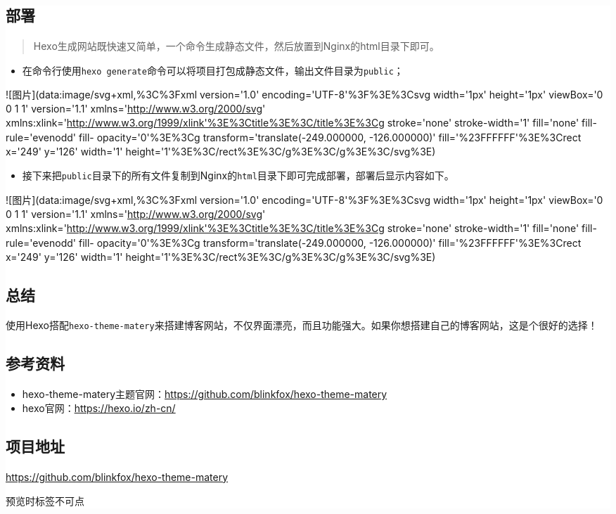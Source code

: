 ## 部署

> Hexo生成网站既快速又简单，一个命令生成静态文件，然后放置到Nginx的html目录下即可。

  * 在命令行使用`hexo generate`命令可以将项目打包成静态文件，输出文件目录为`public`；

![图片](data:image/svg+xml,%3C%3Fxml version='1.0' encoding='UTF-8'%3F%3E%3Csvg
width='1px' height='1px' viewBox='0 0 1 1' version='1.1'
xmlns='http://www.w3.org/2000/svg'
xmlns:xlink='http://www.w3.org/1999/xlink'%3E%3Ctitle%3E%3C/title%3E%3Cg
stroke='none' stroke-width='1' fill='none' fill-rule='evenodd' fill-
opacity='0'%3E%3Cg transform='translate\(-249.000000, -126.000000\)'
fill='%23FFFFFF'%3E%3Crect x='249' y='126' width='1'
height='1'%3E%3C/rect%3E%3C/g%3E%3C/g%3E%3C/svg%3E)

  * 接下来把`public`目录下的所有文件复制到Nginx的`html`目录下即可完成部署，部署后显示内容如下。

![图片](data:image/svg+xml,%3C%3Fxml version='1.0' encoding='UTF-8'%3F%3E%3Csvg
width='1px' height='1px' viewBox='0 0 1 1' version='1.1'
xmlns='http://www.w3.org/2000/svg'
xmlns:xlink='http://www.w3.org/1999/xlink'%3E%3Ctitle%3E%3C/title%3E%3Cg
stroke='none' stroke-width='1' fill='none' fill-rule='evenodd' fill-
opacity='0'%3E%3Cg transform='translate\(-249.000000, -126.000000\)'
fill='%23FFFFFF'%3E%3Crect x='249' y='126' width='1'
height='1'%3E%3C/rect%3E%3C/g%3E%3C/g%3E%3C/svg%3E)

## 总结

使用Hexo搭配`hexo-theme-matery`来搭建博客网站，不仅界面漂亮，而且功能强大。如果你想搭建自己的博客网站，这是个很好的选择！

## 参考资料

  * hexo-theme-matery主题官网：https://github.com/blinkfox/hexo-theme-matery
  * hexo官网：https://hexo.io/zh-cn/

## 项目地址

https://github.com/blinkfox/hexo-theme-matery

预览时标签不可点

